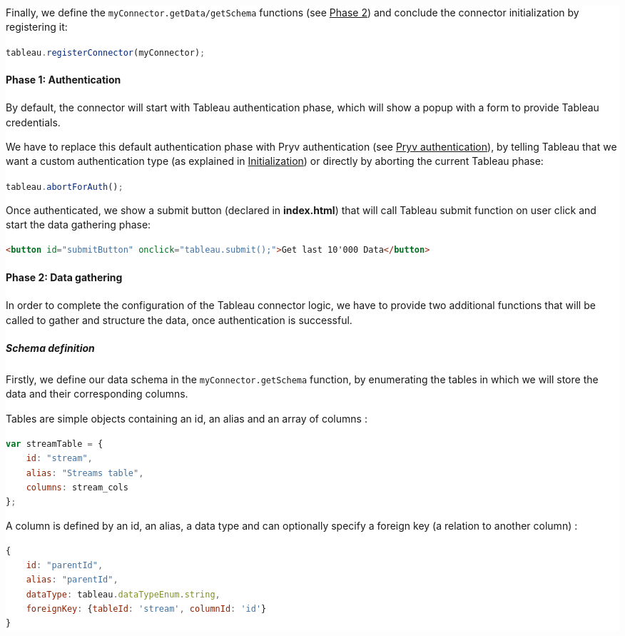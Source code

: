 Finally, we define the `myConnector.getData/getSchema` functions (see [Phase 2](#phase-2-data-gathering)) and conclude the connector initialization by registering it:

```javascript
tableau.registerConnector(myConnector);
```

#### Phase 1: Authentication

By default, the connector will start with Tableau authentication phase, which will show a popup with a form to provide Tableau credentials.

We have to replace this default authentication phase with Pryv authentication (see [Pryv authentication](#authentication)), by telling Tableau that we want a custom authentication type (as explained in [Initialization](#initialization)) or directly by aborting the current Tableau phase:

```javascript
tableau.abortForAuth();
```

Once authenticated, we show a submit button (declared in **index.html**) that will call Tableau submit function on user click and start the data gathering phase:

```html
<button id="submitButton" onclick="tableau.submit();">Get last 10'000 Data</button>
```

#### Phase 2: Data gathering

In order to complete the configuration of the Tableau connector logic, we have to provide two additional functions that will be called to gather and structure the data, once authentication is successful.

##### Schema definition

Firstly, we define our data schema in the `myConnector.getSchema` function, by enumerating the tables in which we will store the data and their corresponding columns.

Tables are simple objects containing an id, an alias and an array of columns :

```javascript
var streamTable = {
	id: "stream",
	alias: "Streams table",
	columns: stream_cols
};
```

A column is defined by an id, an alias, a data type and can optionally specify a foreign key (a relation to another column) :

```javascript
{
	id: "parentId",
	alias: "parentId",
	dataType: tableau.dataTypeEnum.string,
	foreignKey: {tableId: 'stream', columnId: 'id'}
}
```
